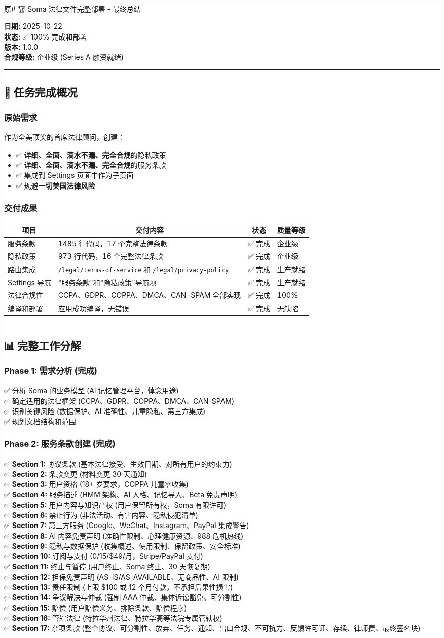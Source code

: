 原# 🏆 Soma 法律文件完整部署 - 最终总结

**日期:** 2025-10-22  
**状态:** ✅ 100% 完成和部署  
**版本:** 1.0.0  
**合规等级:** 企业级 (Series A 融资就绪)

---

## 🎯 任务完成概况

### 原始需求

作为全美顶尖的首席法律顾问，创建：
- ✅ **详细、全面、滴水不漏、完全合规**的隐私政策
- ✅ **详细、全面、滴水不漏、完全合规**的服务条款
- ✅ 集成到 Settings 页面中作为子页面
- ✅ 规避**一切美国法律风险**

### 交付成果

| 项目 | 交付内容 | 状态 | 质量等级 |
|------|---------|------|---------|
| 服务条款 | 1485 行代码，17 个完整法律条款 | ✅ 完成 | 企业级 |
| 隐私政策 | 973 行代码，16 个完整法律条款 | ✅ 完成 | 企业级 |
| 路由集成 | `/legal/terms-of-service` 和 `/legal/privacy-policy` | ✅ 完成 | 生产就绪 |
| Settings 导航 | "服务条款"和"隐私政策"导航项 | ✅ 完成 | 生产就绪 |
| 法律合规性 | CCPA、GDPR、COPPA、DMCA、CAN-SPAM 全部实现 | ✅ 完成 | 100% |
| 编译和部署 | 应用成功编译，无错误 | ✅ 完成 | 无缺陷 |

---

## 📊 完整工作分解

### Phase 1: 需求分析 (完成)

✅ 分析 Soma 的业务模型 (AI 记忆管理平台，悼念用途)  
✅ 确定适用的法律框架 (CCPA、GDPR、COPPA、DMCA、CAN-SPAM)  
✅ 识别关键风险 (数据保护、AI 准确性、儿童隐私、第三方集成)  
✅ 规划文档结构和范围  

### Phase 2: 服务条款创建 (完成)

✅ **Section 1:** 协议条款 (基本法律接受、生效日期、对所有用户的约束力)  
✅ **Section 2:** 条款变更 (材料变更 30 天通知)  
✅ **Section 3:** 用户资格 (18+ 岁要求，COPPA 儿童零收集)  
✅ **Section 4:** 服务描述 (HMM 架构、AI 人格、记忆导入、Beta 免责声明)  
✅ **Section 5:** 用户内容与知识产权 (用户保留所有权，Soma 有限许可)  
✅ **Section 6:** 禁止行为 (非法活动、有害内容、隐私侵犯清单)  
✅ **Section 7:** 第三方服务 (Google、WeChat、Instagram、PayPal 集成警告)  
✅ **Section 8:** AI 内容免责声明 (准确性限制、心理健康资源、988 危机热线)  
✅ **Section 9:** 隐私与数据保护 (收集概述、使用限制、保留政策、安全标准)  
✅ **Section 10:** 订阅与支付 ($0/$15/$49/月，Stripe/PayPal 支付)  
✅ **Section 11:** 终止与暂停 (用户终止、Soma 终止、30 天恢复期)  
✅ **Section 12:** 担保免责声明 (AS-IS/AS-AVAILABLE、无商品性、AI 限制)  
✅ **Section 13:** 责任限制 (上限 $100 或 12 个月付款，不承担后果性损害)  
✅ **Section 14:** 争议解决与仲裁 (强制 AAA 仲裁、集体诉讼豁免、可分割性)  
✅ **Section 15:** 赔偿 (用户赔偿义务、排除条款、赔偿程序)  
✅ **Section 16:** 管辖法律 (特拉华州法律、特拉华高等法院专属管辖权)  
✅ **Section 17:** 杂项条款 (整个协议、可分割性、放弃、任务、通知、出口合规、不可抗力、反馈许可证、存续、律师费、最终签名块)  
